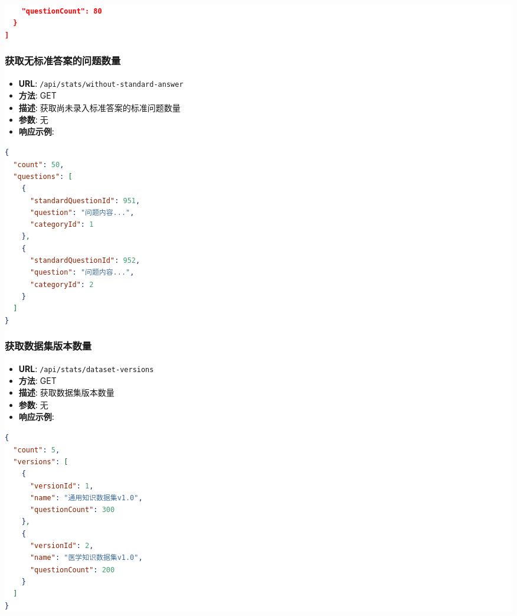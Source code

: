 ```json
    "questionCount": 80
  }
]
```

### 获取无标准答案的问题数量

- **URL**: `/api/stats/without-standard-answer`
- **方法**: GET
- **描述**: 获取尚未录入标准答案的标准问题数量
- **参数**: 无
- **响应示例**:

```json
{
  "count": 50,
  "questions": [
    {
      "standardQuestionId": 951,
      "question": "问题内容...",
      "categoryId": 1
    },
    {
      "standardQuestionId": 952,
      "question": "问题内容...",
      "categoryId": 2
    }
  ]
}
```

### 获取数据集版本数量

- **URL**: `/api/stats/dataset-versions`
- **方法**: GET
- **描述**: 获取数据集版本数量
- **参数**: 无
- **响应示例**:

```json
{
  "count": 5,
  "versions": [
    {
      "versionId": 1,
      "name": "通用知识数据集v1.0",
      "questionCount": 300
    },
    {
      "versionId": 2,
      "name": "医学知识数据集v1.0",
      "questionCount": 200
    }
  ]
}
```
